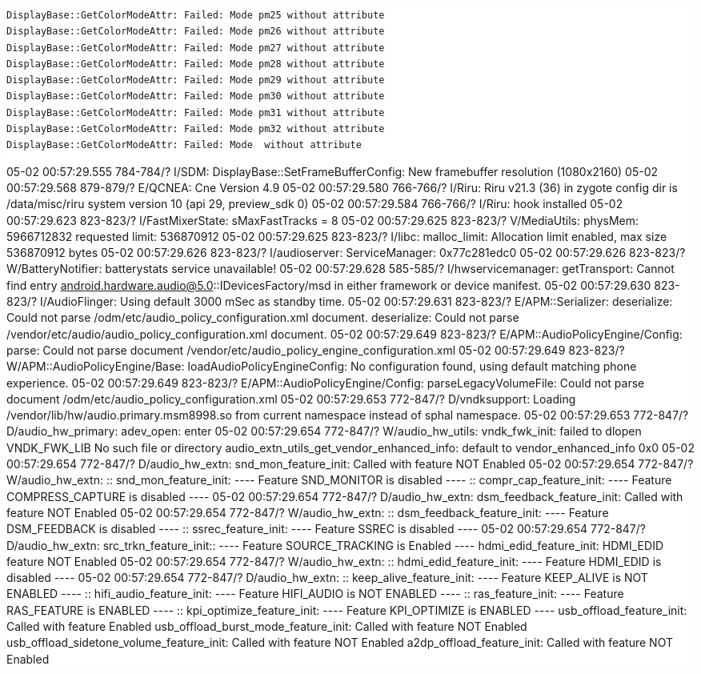     DisplayBase::GetColorModeAttr: Failed: Mode pm25 without attribute
    DisplayBase::GetColorModeAttr: Failed: Mode pm26 without attribute
    DisplayBase::GetColorModeAttr: Failed: Mode pm27 without attribute
    DisplayBase::GetColorModeAttr: Failed: Mode pm28 without attribute
    DisplayBase::GetColorModeAttr: Failed: Mode pm29 without attribute
    DisplayBase::GetColorModeAttr: Failed: Mode pm30 without attribute
    DisplayBase::GetColorModeAttr: Failed: Mode pm31 without attribute
    DisplayBase::GetColorModeAttr: Failed: Mode pm32 without attribute
    DisplayBase::GetColorModeAttr: Failed: Mode  without attribute
05-02 00:57:29.555 784-784/? I/SDM: DisplayBase::SetFrameBufferConfig: New framebuffer resolution (1080x2160)
05-02 00:57:29.568 879-879/? E/QCNEA: Cne Version 4.9
05-02 00:57:29.580 766-766/? I/Riru: Riru v21.3 (36) in zygote
    config dir is /data/misc/riru
    system version 10 (api 29, preview_sdk 0)
05-02 00:57:29.584 766-766/? I/Riru: hook installed
05-02 00:57:29.623 823-823/? I/FastMixerState: sMaxFastTracks = 8
05-02 00:57:29.625 823-823/? V/MediaUtils: physMem: 5966712832
    requested limit: 536870912
05-02 00:57:29.625 823-823/? I/libc: malloc_limit: Allocation limit enabled, max size 536870912 bytes
05-02 00:57:29.626 823-823/? I/audioserver: ServiceManager: 0x77c281edc0
05-02 00:57:29.626 823-823/? W/BatteryNotifier: batterystats service unavailable!
05-02 00:57:29.628 585-585/? I/hwservicemanager: getTransport: Cannot find entry android.hardware.audio@5.0::IDevicesFactory/msd in either framework or device manifest.
05-02 00:57:29.630 823-823/? I/AudioFlinger: Using default 3000 mSec as standby time.
05-02 00:57:29.631 823-823/? E/APM::Serializer: deserialize: Could not parse /odm/etc/audio_policy_configuration.xml document.
    deserialize: Could not parse /vendor/etc/audio/audio_policy_configuration.xml document.
05-02 00:57:29.649 823-823/? E/APM::AudioPolicyEngine/Config: parse: Could not parse document /vendor/etc/audio_policy_engine_configuration.xml
05-02 00:57:29.649 823-823/? W/APM::AudioPolicyEngine/Base: loadAudioPolicyEngineConfig: No configuration found, using default matching phone experience.
05-02 00:57:29.649 823-823/? E/APM::AudioPolicyEngine/Config: parseLegacyVolumeFile: Could not parse document /odm/etc/audio_policy_configuration.xml
05-02 00:57:29.653 772-847/? D/vndksupport: Loading /vendor/lib/hw/audio.primary.msm8998.so from current namespace instead of sphal namespace.
05-02 00:57:29.653 772-847/? D/audio_hw_primary: adev_open: enter
05-02 00:57:29.654 772-847/? W/audio_hw_utils: vndk_fwk_init: failed to dlopen VNDK_FWK_LIB No such file or directory
    audio_extn_utils_get_vendor_enhanced_info: default to vendor_enhanced_info 0x0
05-02 00:57:29.654 772-847/? D/audio_hw_extn: snd_mon_feature_init: Called with feature NOT Enabled
05-02 00:57:29.654 772-847/? W/audio_hw_extn: :: snd_mon_feature_init: ---- Feature SND_MONITOR is disabled ----
    :: compr_cap_feature_init: ---- Feature COMPRESS_CAPTURE is disabled ----
05-02 00:57:29.654 772-847/? D/audio_hw_extn: dsm_feedback_feature_init: Called with feature NOT Enabled
05-02 00:57:29.654 772-847/? W/audio_hw_extn: :: dsm_feedback_feature_init: ---- Feature DSM_FEEDBACK is disabled ----
    :: ssrec_feature_init: ---- Feature SSREC is disabled ----
05-02 00:57:29.654 772-847/? D/audio_hw_extn: src_trkn_feature_init:: ---- Feature SOURCE_TRACKING is Enabled ----
    hdmi_edid_feature_init: HDMI_EDID feature NOT Enabled
05-02 00:57:29.654 772-847/? W/audio_hw_extn: :: hdmi_edid_feature_init: ---- Feature HDMI_EDID is disabled ----
05-02 00:57:29.654 772-847/? D/audio_hw_extn: :: keep_alive_feature_init: ---- Feature KEEP_ALIVE is  NOT ENABLED ----
    :: hifi_audio_feature_init: ---- Feature HIFI_AUDIO is  NOT ENABLED ----
    :: ras_feature_init: ---- Feature RAS_FEATURE is ENABLED ----
    :: kpi_optimize_feature_init: ---- Feature KPI_OPTIMIZE is ENABLED ----
    usb_offload_feature_init: Called with feature Enabled
    usb_offload_burst_mode_feature_init: Called with feature NOT Enabled
    usb_offload_sidetone_volume_feature_init: Called with feature NOT Enabled
    a2dp_offload_feature_init: Called with feature NOT Enabled